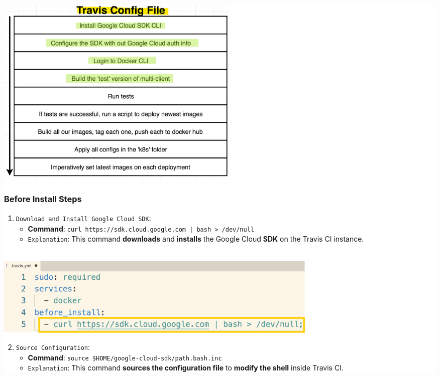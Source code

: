 <img src="./images/image-251.png" alt="alt text" width="450"/>


<br>

### Before Install Steps
1. `Download and Install Google Cloud SDK`:
   * **Command**: `curl https://sdk.cloud.google.com | bash > /dev/null`
   * `Explanation`: This command **downloads** and **installs** the Google Cloud **SDK** on the Travis CI instance.

<br>

<img src="./images/image-252.png" alt="alt text" width="600"/>

<br>

2. `Source Configuration`:
   * **Command**: `source $HOME/google-cloud-sdk/path.bash.inc`
   * `Explanation`: This command **sources the configuration file** to **modify the shell** inside Travis CI.
